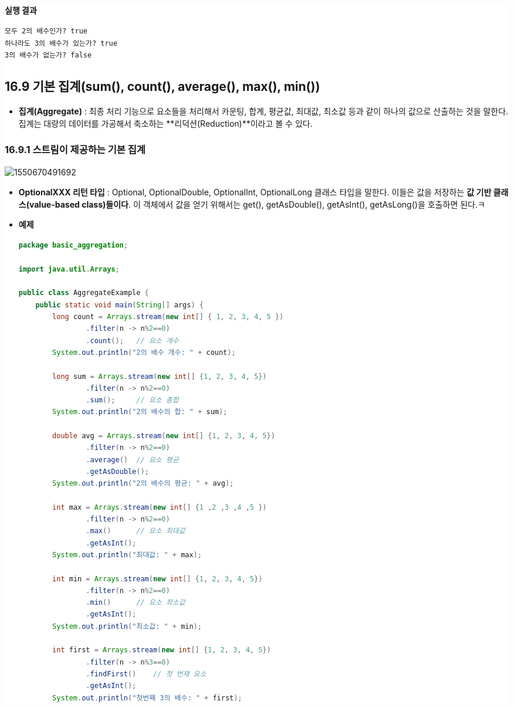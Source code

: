   **실행 결과**

  ```
  모두 2의 배수인가? true
  하나라도 3의 배수가 있는가? true
  3의 배수가 없는가? false
  ```



## 16.9 기본 집계(sum(), count(), average(), max(), min())

* **집계(Aggregate)** : 최종 처리 기능으로 요소들을 처리해서 카운팅, 합계, 평균값, 최대값, 최소값 등과 같이 하나의 값으로 산출하는 것을 말한다. 집계는 대량의 데이터를 가공해서 축소하는 **리덕션(Reduction)**이라고 볼 수 있다.



### 16.9.1 스트림이 제공하는 기본 집계

![1550670491692](C:\Users\lenovo\AppData\Roaming\Typora\typora-user-images\1550670491692.png)

* **OptionalXXX 리턴 타입** : Optional, OptionalDouble, OptionalInt, OptionalLong 클래스 타입을 말한다. 이들은 값을 저장하는 **값 기반 클래스(value-based class)들이다**. 이 객체에서 값을 얻기 위해서는 get(), getAsDouble(), getAsInt(), getAsLong()을 호출하면 된다.ㅋ

* **예제**

  ```java
  package basic_aggregation;
  
  import java.util.Arrays;
  
  public class AggregateExample {
      public static void main(String[] args) {
          long count = Arrays.stream(new int[] { 1, 2, 3, 4, 5 })
                  .filter(n -> n%2==0)
                  .count();   // 요소 개수
          System.out.println("2의 배수 개수: " + count);
  
          long sum = Arrays.stream(new int[] {1, 2, 3, 4, 5})
                  .filter(n -> n%2==0)
                  .sum();     // 요소 총합
          System.out.println("2의 배수의 합: " + sum);
  
          double avg = Arrays.stream(new int[] {1, 2, 3, 4, 5})
                  .filter(n -> n%2==0)
                  .average()  // 요소 평균
                  .getAsDouble();
          System.out.println("2의 배수의 평균: " + avg);
  
          int max = Arrays.stream(new int[] {1 ,2 ,3 ,4 ,5 })
                  .filter(n -> n%2==0)
                  .max()      // 요소 최대값
                  .getAsInt();
          System.out.println("최대값: " + max);
  
          int min = Arrays.stream(new int[] {1, 2, 3, 4, 5})
                  .filter(n -> n%2==0)
                  .min()      // 요소 최소값
                  .getAsInt();
          System.out.println("최소값: " + min);
  
          int first = Arrays.stream(new int[] {1, 2, 3, 4, 5})
                  .filter(n -> n%3==0)
                  .findFirst()    // 첫 번재 요소
                  .getAsInt();
          System.out.println("첫번째 3의 배수: " + first);
  ```